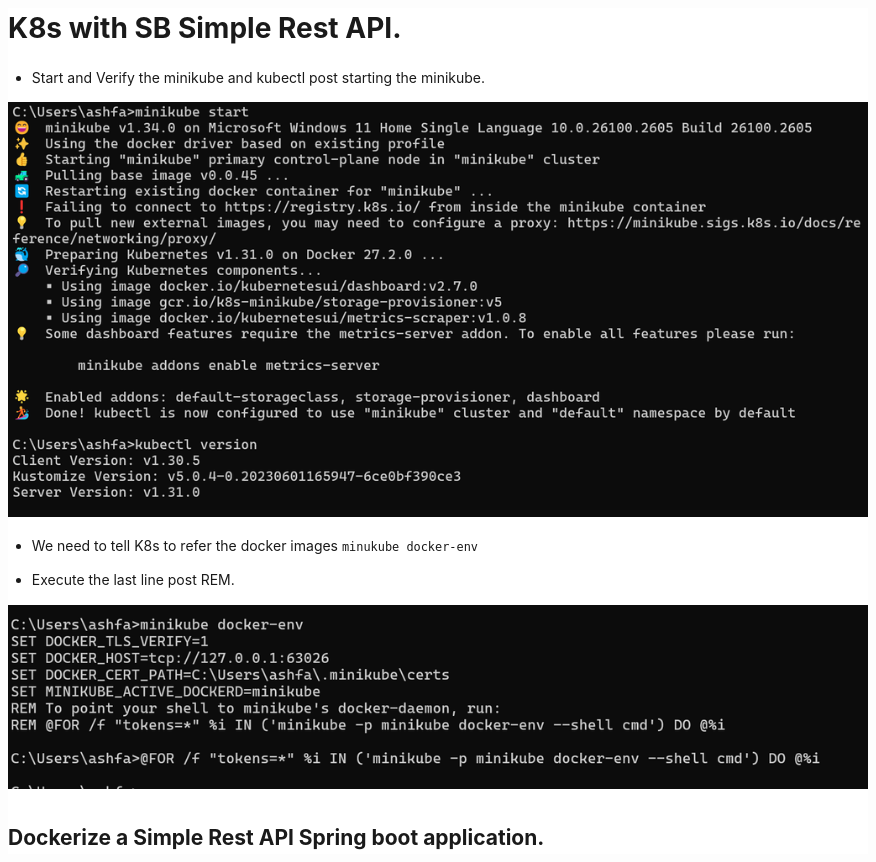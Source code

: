 # K8s with SB Simple Rest API.

- Start and Verify the minikube and kubectl post starting the minikube.

![alt text](image-2.png)

- We need to tell K8s to refer the docker images   `minukube docker-env`

- Execute the last line post REM.

![alt text](image-1.png)

## Dockerize a Simple Rest API Spring boot application.
